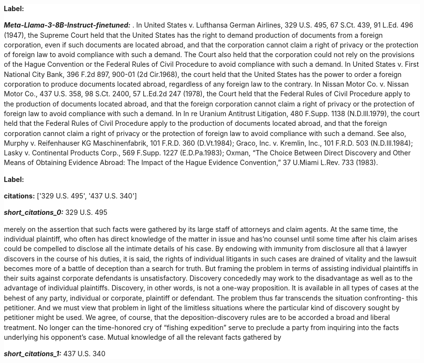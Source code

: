

**Label:** 


***Meta-Llama-3-8B-Instruct-finetuned:***
  . In United States v. Lufthansa German Airlines, 329 U.S. 495, 67 S.Ct. 439, 91 L.Ed. 496 (1947),
the Supreme Court held that the United States has the right to demand production of documents from a
foreign corporation, even if such documents are located abroad, and that the corporation cannot
claim a right of privacy or the protection of foreign law to avoid compliance with such a demand.
The Court also held that the corporation could not rely on the provisions of the Hague Convention or
the Federal Rules of Civil Procedure to avoid compliance with such a demand. In United States v.
First National City Bank, 396 F.2d 897, 900-01 (2d Cir.1968), the court held that the United States
has the power to order a foreign corporation to produce documents located abroad, regardless of any
foreign law to the contrary. In Nissan Motor Co. v. Nissan Motor Co., 437 U.S. 358, 98 S.Ct. 2400,
57 L.Ed.2d 247 (1978), the Court held that the Federal Rules of Civil Procedure apply to the
production of documents located abroad, and that the foreign corporation cannot claim a right of
privacy or the protection of foreign law to avoid compliance with such a demand. In In re Uranium
Antitrust Litigation, 480 F.Supp. 1138 (N.D.Ill.1979), the court held that the Federal Rules of
Civil Procedure apply to the production of documents located abroad, and that the foreign
corporation cannot claim a right of privacy or the protection of foreign law to avoid compliance
with such a demand. See also, Murphy v. Reifenhauser KG Maschinenfabrik, 101 F.R.D. 360 (D.Vt.1984);
Graco, Inc. v. Kremlin, Inc., 101 F.R.D. 503 (N.D.Ill.1984); Lasky v. Continental Products Corp.,
569 F.Supp. 1227 (E.D.Pa.1983); Oxman, “The Choice Between Direct Discovery and Other Means of
Obtaining Evidence Abroad: The Impact of the Hague Evidence Convention,” 37 U.Miami L.Rev. 733
(1983).


**Label:** 


**citations:** ['329 U.S. 495', '437 U.S. 340']

***short_citations_0:*** 329 U.S. 495

merely on the assertion that such facts were gathered by its large staff of attorneys and claim agents. At the same time, the individual plaintiff, who often has direct knowledge of the matter in issue and has’no counsel until some time after his claim arises could be compelled to disclose all the intimate details of his case. By endowing with immunity from disclosure all that á lawyer discovers in the course of his duties, it is said, the rights of individual litigants in such cases are drained of vitality and the lawsuit becomes more of a battle of deception than a search for truth. But framing the problem in terms of assisting individual plaintiffs in their suits against corporate defendants is unsatisfactory. Discovery concededly may work to the disadvantage as well as to the advantage of individual plaintiffs. Discovery, in other words, is not a one-way proposition. It is available in all types of cases at the behest of any party, individual or corporate, plaintiff or defendant. The problem thus far transcends the situation confronting- this petitioner. And we must view that problem in light of the limitless situations where the particular kind of discovery sought by petitioner might be used. We agree, of course, that the deposition-discovery rules are to be accorded a broad and liberal treatment. No longer can the time-honored cry of “fishing expedition” serve to preclude a party from inquiring into the facts underlying his opponent’s case. Mutual knowledge of all the relevant facts gathered by

***short_citations_1:*** 437 U.S. 340
